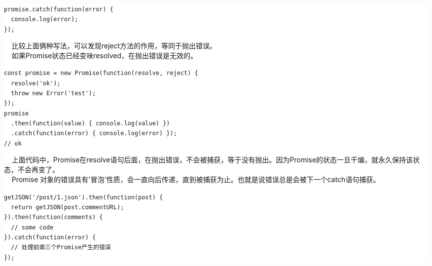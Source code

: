 ```
promise.catch(function(error) {
  console.log(error);
});
```
&nbsp;&nbsp;&nbsp;&nbsp;比较上面俩种写法，可以发现reject方法的作用，等同于抛出错误。    
&nbsp;&nbsp;&nbsp;&nbsp;如果Promise状态已经变味resolved，在抛出错误是无效的。
```
const promise = new Promise(function(resolve, reject) {
  resolve('ok');
  throw new Error('test');
});
promise
  .then(function(value) { console.log(value) })
  .catch(function(error) { console.log(error) });
// ok
```
&nbsp;&nbsp;&nbsp;&nbsp;上面代码中，Promise在resolve语句后面，在抛出错误，不会被捕获，等于没有抛出。因为Promise的状态一旦干煸，就永久保持该状态，不会再变了。    
&nbsp;&nbsp;&nbsp;&nbsp;Promise 对象的错误具有'冒泡'性质，会一直向后传递，直到被捕获为止。也就是说错误总是会被下一个catch语句捕获。
```
getJSON('/post/1.json').then(function(post) {
  return getJSON(post.commentURL);
}).then(function(comments) {
  // some code
}).catch(function(error) {
  // 处理前面三个Promise产生的错误
});
```
